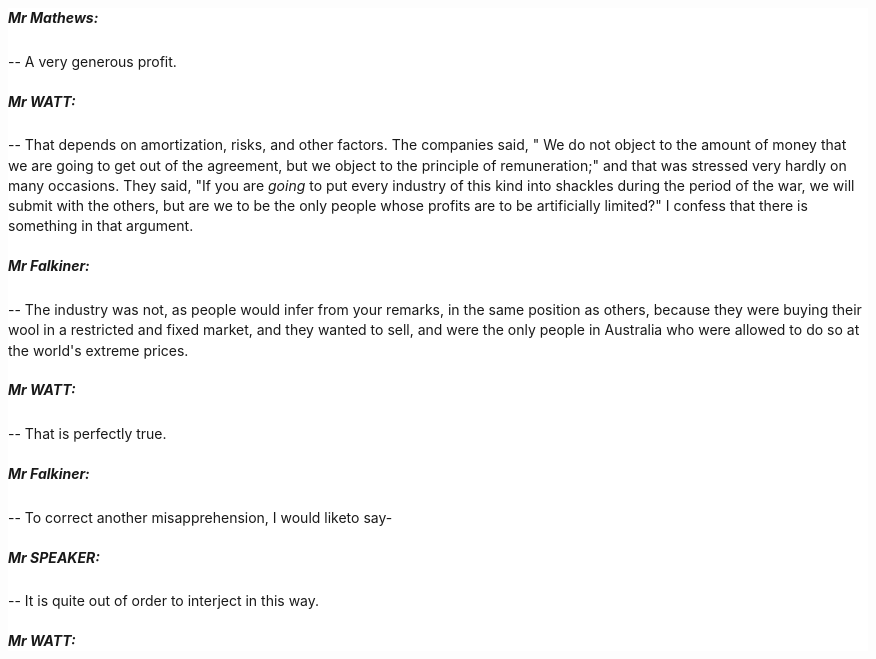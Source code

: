 ##### Mr Mathews:

-- A very generous profit. 

##### Mr WATT:

-- That depends on amortization, risks, and other factors. The companies said, " We do not object to the amount of money that we are going to get out of the agreement, but we object to the principle of remuneration;" and that was stressed very hardly on many occasions. They said, "If you are  *going*  to put every industry of this kind into shackles during the period of the war, we will submit with the others, but are we to be the only people whose profits are to be artificially limited?" I confess that there is something in that argument. 

##### Mr Falkiner:

-- The industry was not, as people would infer from your remarks, in the same position as others, because they were buying their wool in a restricted and fixed market, and they wanted to sell, and were the only people in Australia who were allowed to do so at the world's extreme prices. 

##### Mr WATT:

-- That is perfectly true. 

##### Mr Falkiner:

-- To correct another misapprehension, I would liketo say- 

##### Mr SPEAKER:

-- It is quite out of order to interject in this way. 

##### Mr WATT:

